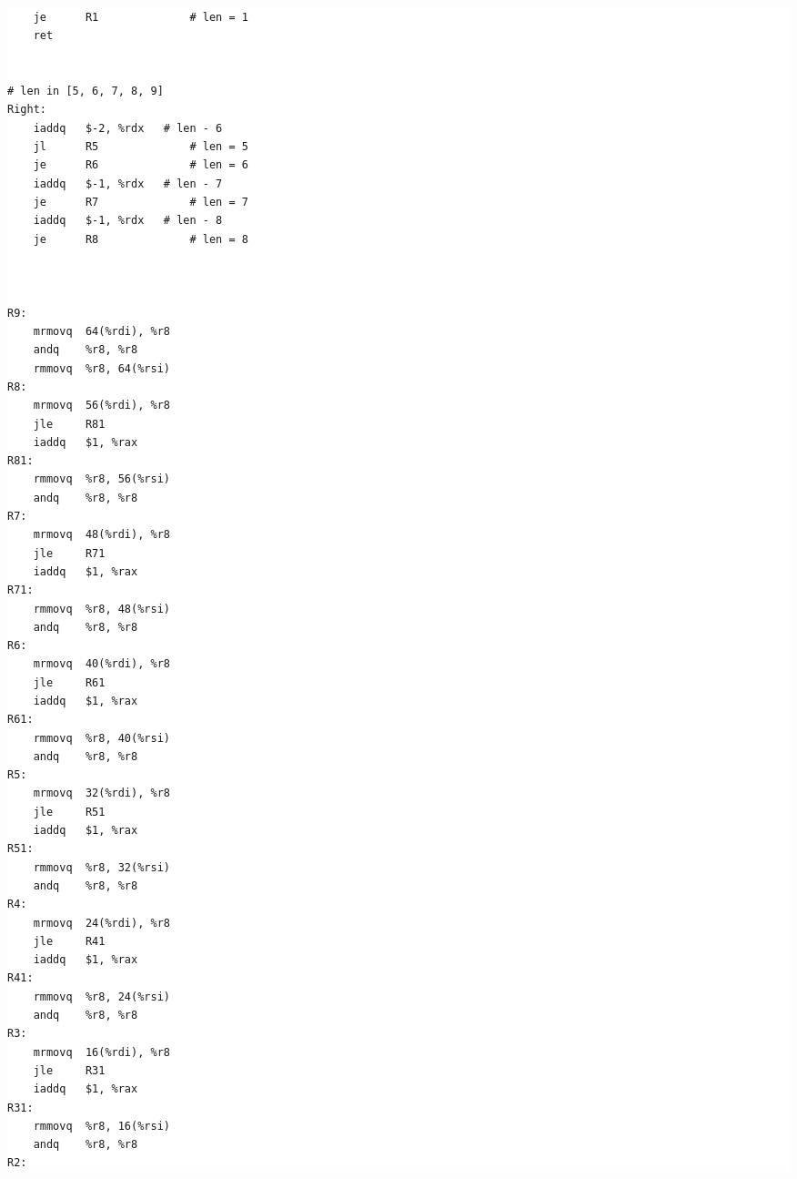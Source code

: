 ```assembly
	je 		R1				# len = 1
	ret


# len in [5, 6, 7, 8, 9]
Right:
	iaddq 	$-2, %rdx	# len - 6
	jl		R5				# len = 5
	je		R6				# len = 6
	iaddq	$-1, %rdx	# len - 7
	je 		R7				# len = 7
	iaddq 	$-1, %rdx	# len - 8
	je 		R8				# len = 8



R9:
	mrmovq	64(%rdi), %r8
	andq 	%r8, %r8
	rmmovq	%r8, 64(%rsi)
R8:
	mrmovq	56(%rdi), %r8
	jle		R81
	iaddq 	$1, %rax
R81:
	rmmovq	%r8, 56(%rsi)
	andq 	%r8, %r8
R7:
	mrmovq	48(%rdi), %r8
	jle		R71
	iaddq 	$1, %rax
R71:
	rmmovq	%r8, 48(%rsi)
	andq 	%r8, %r8
R6:
	mrmovq	40(%rdi), %r8
	jle		R61
	iaddq 	$1, %rax
R61:
	rmmovq	%r8, 40(%rsi)	
	andq 	%r8, %r8
R5:
	mrmovq	32(%rdi), %r8
	jle		R51
	iaddq 	$1, %rax
R51:
	rmmovq	%r8, 32(%rsi)
	andq 	%r8, %r8
R4:
	mrmovq	24(%rdi), %r8
	jle		R41
	iaddq 	$1, %rax
R41:
	rmmovq	%r8, 24(%rsi)
	andq 	%r8, %r8
R3:
	mrmovq	16(%rdi), %r8
	jle		R31
	iaddq 	$1, %rax
R31:
	rmmovq	%r8, 16(%rsi)
	andq 	%r8, %r8
R2:
```